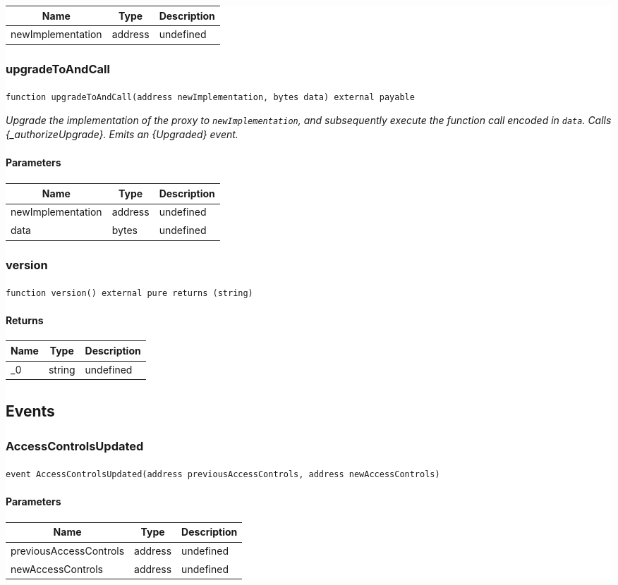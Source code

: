 | Name | Type | Description |
|---|---|---|
| newImplementation | address | undefined |

### upgradeToAndCall

```solidity
function upgradeToAndCall(address newImplementation, bytes data) external payable
```



*Upgrade the implementation of the proxy to `newImplementation`, and subsequently execute the function call encoded in `data`. Calls {_authorizeUpgrade}. Emits an {Upgraded} event.*

#### Parameters

| Name | Type | Description |
|---|---|---|
| newImplementation | address | undefined |
| data | bytes | undefined |

### version

```solidity
function version() external pure returns (string)
```






#### Returns

| Name | Type | Description |
|---|---|---|
| _0 | string | undefined |



## Events

### AccessControlsUpdated

```solidity
event AccessControlsUpdated(address previousAccessControls, address newAccessControls)
```





#### Parameters

| Name | Type | Description |
|---|---|---|
| previousAccessControls  | address | undefined |
| newAccessControls  | address | undefined |
